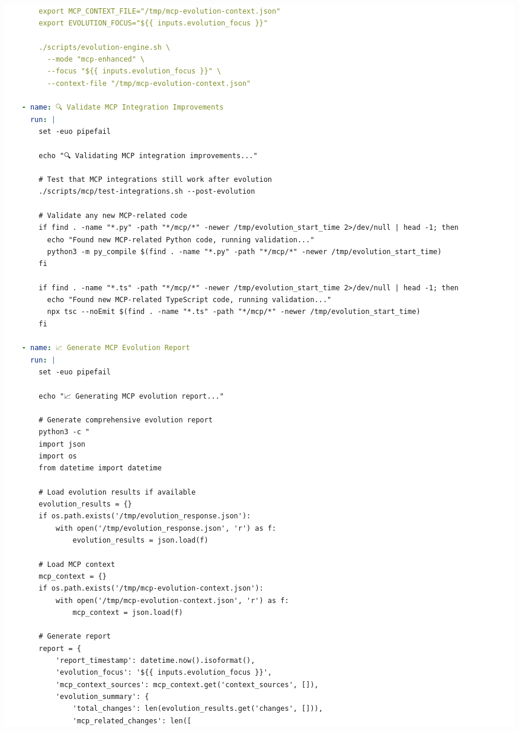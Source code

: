 ```yaml
        export MCP_CONTEXT_FILE="/tmp/mcp-evolution-context.json"
        export EVOLUTION_FOCUS="${{ inputs.evolution_focus }}"
        
        ./scripts/evolution-engine.sh \
          --mode "mcp-enhanced" \
          --focus "${{ inputs.evolution_focus }}" \
          --context-file "/tmp/mcp-evolution-context.json"
    
    - name: 🔍 Validate MCP Integration Improvements
      run: |
        set -euo pipefail
        
        echo "🔍 Validating MCP integration improvements..."
        
        # Test that MCP integrations still work after evolution
        ./scripts/mcp/test-integrations.sh --post-evolution
        
        # Validate any new MCP-related code
        if find . -name "*.py" -path "*/mcp/*" -newer /tmp/evolution_start_time 2>/dev/null | head -1; then
          echo "Found new MCP-related Python code, running validation..."
          python3 -m py_compile $(find . -name "*.py" -path "*/mcp/*" -newer /tmp/evolution_start_time)
        fi
        
        if find . -name "*.ts" -path "*/mcp/*" -newer /tmp/evolution_start_time 2>/dev/null | head -1; then
          echo "Found new MCP-related TypeScript code, running validation..."
          npx tsc --noEmit $(find . -name "*.ts" -path "*/mcp/*" -newer /tmp/evolution_start_time)
        fi
    
    - name: 📈 Generate MCP Evolution Report
      run: |
        set -euo pipefail
        
        echo "📈 Generating MCP evolution report..."
        
        # Generate comprehensive evolution report
        python3 -c "
        import json
        import os
        from datetime import datetime
        
        # Load evolution results if available
        evolution_results = {}
        if os.path.exists('/tmp/evolution_response.json'):
            with open('/tmp/evolution_response.json', 'r') as f:
                evolution_results = json.load(f)
        
        # Load MCP context
        mcp_context = {}
        if os.path.exists('/tmp/mcp-evolution-context.json'):
            with open('/tmp/mcp-evolution-context.json', 'r') as f:
                mcp_context = json.load(f)
        
        # Generate report
        report = {
            'report_timestamp': datetime.now().isoformat(),
            'evolution_focus': '${{ inputs.evolution_focus }}',
            'mcp_context_sources': mcp_context.get('context_sources', []),
            'evolution_summary': {
                'total_changes': len(evolution_results.get('changes', [])),
                'mcp_related_changes': len([
```